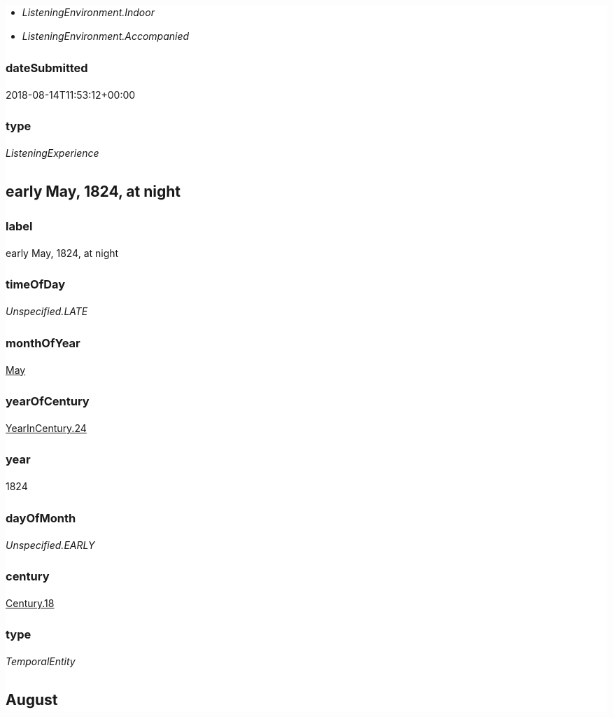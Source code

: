 - *ListeningEnvironment.Indoor*

 - *ListeningEnvironment.Accompanied*

### dateSubmitted


2018-08-14T11:53:12+00:00

### type


*ListeningExperience*

## early May, 1824, at night

### label


early May, 1824, at night

### timeOfDay


*Unspecified.LATE*

### monthOfYear


[May](#May)

### yearOfCentury


[YearInCentury.24](#YearInCentury.24)

### year


1824

### dayOfMonth


*Unspecified.EARLY*

### century


[Century.18](#Century.18)

### type


*TemporalEntity*

## August
